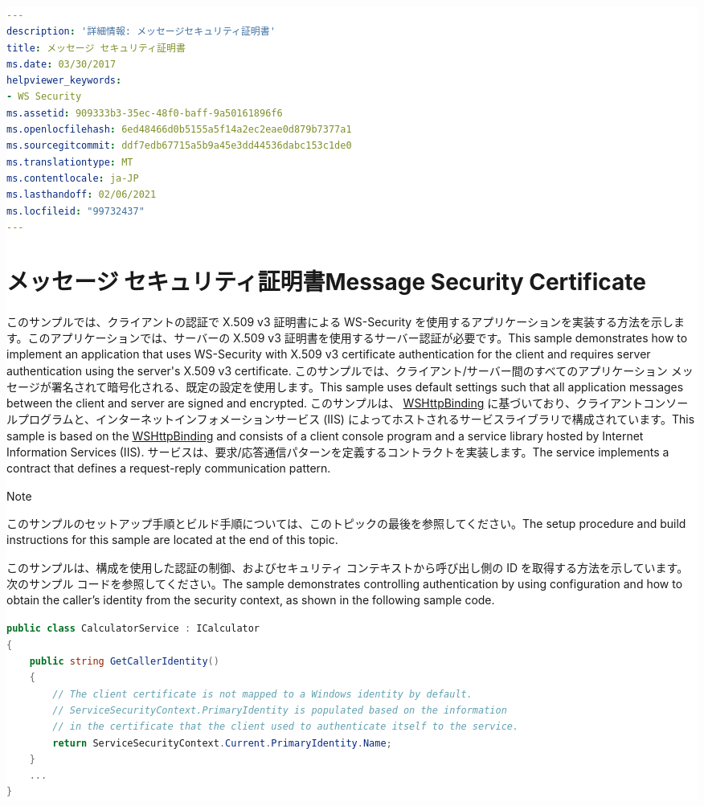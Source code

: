 ```yaml
---
description: '詳細情報: メッセージセキュリティ証明書'
title: メッセージ セキュリティ証明書
ms.date: 03/30/2017
helpviewer_keywords:
- WS Security
ms.assetid: 909333b3-35ec-48f0-baff-9a50161896f6
ms.openlocfilehash: 6ed48466d0b5155a5f14a2ec2eae0d879b7377a1
ms.sourcegitcommit: ddf7edb67715a5b9a45e3dd44536dabc153c1de0
ms.translationtype: MT
ms.contentlocale: ja-JP
ms.lasthandoff: 02/06/2021
ms.locfileid: "99732437"
---
```

# <a name="message-security-certificate"></a><span data-ttu-id="2314b-103">メッセージ セキュリティ証明書</span><span class="sxs-lookup"><span data-stu-id="2314b-103">Message Security Certificate</span></span>

<span data-ttu-id="2314b-104">このサンプルでは、クライアントの認証で X.509 v3 証明書による WS-Security を使用するアプリケーションを実装する方法を示します。このアプリケーションでは、サーバーの X.509 v3 証明書を使用するサーバー認証が必要です。</span><span class="sxs-lookup"><span data-stu-id="2314b-104">This sample demonstrates how to implement an application that uses WS-Security with X.509 v3 certificate authentication for the client and requires server authentication using the server's X.509 v3 certificate.</span></span> <span data-ttu-id="2314b-105">このサンプルでは、クライアント/サーバー間のすべてのアプリケーション メッセージが署名されて暗号化される、既定の設定を使用します。</span><span class="sxs-lookup"><span data-stu-id="2314b-105">This sample uses default settings such that all application messages between the client and server are signed and encrypted.</span></span> <span data-ttu-id="2314b-106">このサンプルは、 [WSHttpBinding](wshttpbinding.md) に基づいており、クライアントコンソールプログラムと、インターネットインフォメーションサービス (IIS) によってホストされるサービスライブラリで構成されています。</span><span class="sxs-lookup"><span data-stu-id="2314b-106">This sample is based on the [WSHttpBinding](wshttpbinding.md) and consists of a client console program and a service library hosted by Internet Information Services (IIS).</span></span> <span data-ttu-id="2314b-107">サービスは、要求/応答通信パターンを定義するコントラクトを実装します。</span><span class="sxs-lookup"><span data-stu-id="2314b-107">The service implements a contract that defines a request-reply communication pattern.</span></span>  
  
> [!NOTE]
> <span data-ttu-id="2314b-108">このサンプルのセットアップ手順とビルド手順については、このトピックの最後を参照してください。</span><span class="sxs-lookup"><span data-stu-id="2314b-108">The setup procedure and build instructions for this sample are located at the end of this topic.</span></span>  
  
 <span data-ttu-id="2314b-109">このサンプルは、構成を使用した認証の制御、およびセキュリティ コンテキストから呼び出し側の ID を取得する方法を示しています。次のサンプル コードを参照してください。</span><span class="sxs-lookup"><span data-stu-id="2314b-109">The sample demonstrates controlling authentication by using configuration and how to obtain the caller’s identity from the security context, as shown in the following sample code.</span></span>  

```csharp
public class CalculatorService : ICalculator  
{  
    public string GetCallerIdentity()  
    {  
        // The client certificate is not mapped to a Windows identity by default.  
        // ServiceSecurityContext.PrimaryIdentity is populated based on the information  
        // in the certificate that the client used to authenticate itself to the service.  
        return ServiceSecurityContext.Current.PrimaryIdentity.Name;  
    }  
    ...  
}  
```  
  